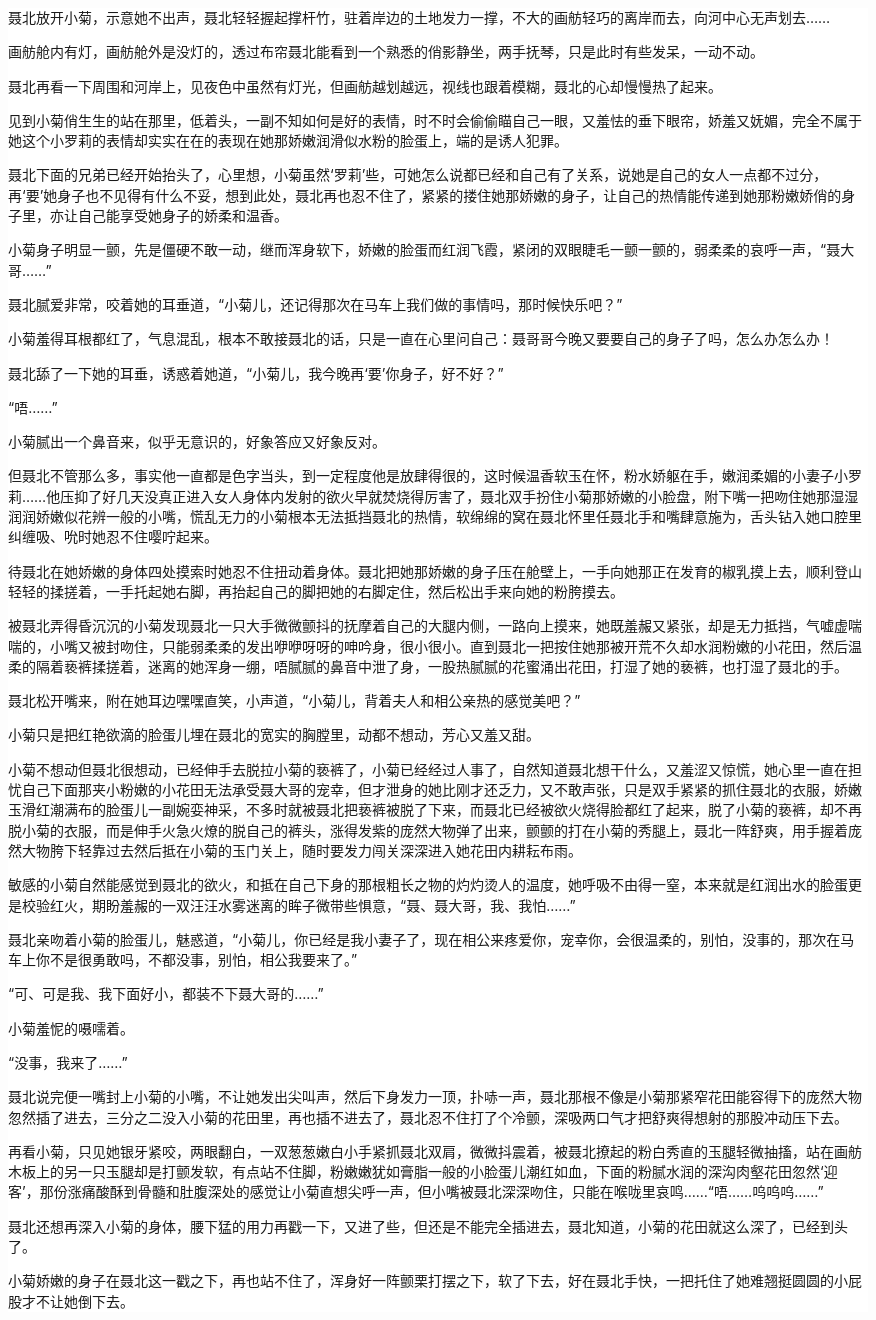 

聂北放开小菊，示意她不出声，聂北轻轻握起撑杆竹，驻着岸边的土地发力一撑，不大的画舫轻巧的离岸而去，向河中心无声划去……

画舫舱内有灯，画舫舱外是没灯的，透过布帘聂北能看到一个熟悉的俏影静坐，两手抚琴，只是此时有些发呆，一动不动。

聂北再看一下周围和河岸上，见夜色中虽然有灯光，但画舫越划越远，视线也跟着模糊，聂北的心却慢慢热了起来。

见到小菊俏生生的站在那里，低着头，一副不知如何是好的表情，时不时会偷偷瞄自己一眼，又羞怯的垂下眼帘，娇羞又妩媚，完全不属于她这个小罗莉的表情却实实在在的表现在她那娇嫩润滑似水粉的脸蛋上，端的是诱人犯罪。

聂北下面的兄弟已经开始抬头了，心里想，小菊虽然‘罗莉’些，可她怎么说都已经和自己有了关系，说她是自己的女人一点都不过分，再‘要’她身子也不见得有什么不妥，想到此处，聂北再也忍不住了，紧紧的搂住她那娇嫩的身子，让自己的热情能传递到她那粉嫩娇俏的身子里，亦让自己能享受她身子的娇柔和温香。

小菊身子明显一颤，先是僵硬不敢一动，继而浑身软下，娇嫩的脸蛋而红润飞霞，紧闭的双眼睫毛一颤一颤的，弱柔柔的哀呼一声，“聂大哥……”

聂北腻爱非常，咬着她的耳垂道，“小菊儿，还记得那次在马车上我们做的事情吗，那时候快乐吧？”

小菊羞得耳根都红了，气息混乱，根本不敢接聂北的话，只是一直在心里问自己：聂哥哥今晚又要要自己的身子了吗，怎么办怎么办！

聂北舔了一下她的耳垂，诱惑着她道，“小菊儿，我今晚再‘要’你身子，好不好？”

“唔……”

小菊腻出一个鼻音来，似乎无意识的，好象答应又好象反对。

但聂北不管那么多，事实他一直都是色字当头，到一定程度他是放肆得很的，这时候温香软玉在怀，粉水娇躯在手，嫩润柔媚的小妻子小罗莉……他压抑了好几天没真正进入女人身体内发射的欲火早就焚烧得厉害了，聂北双手扮住小菊那娇嫩的小脸盘，附下嘴一把吻住她那湿湿润润娇嫩似花辨一般的小嘴，慌乱无力的小菊根本无法抵挡聂北的热情，软绵绵的窝在聂北怀里任聂北手和嘴肆意施为，舌头钻入她口腔里纠缠吸、吮时她忍不住嘤咛起来。

待聂北在她娇嫩的身体四处摸索时她忍不住扭动着身体。聂北把她那娇嫩的身子压在舱壁上，一手向她那正在发育的椒乳摸上去，顺利登山轻轻的揉搓着，一手托起她右脚，再抬起自己的脚把她的右脚定住，然后松出手来向她的粉胯摸去。

被聂北弄得昏沉沉的小菊发现聂北一只大手微微颤抖的抚摩着自己的大腿内侧，一路向上摸来，她既羞赧又紧张，却是无力抵挡，气嘘虚喘喘的，小嘴又被封吻住，只能弱柔柔的发出咿咿呀呀的呻吟身，很小很小。直到聂北一把按住她那被开荒不久却水润粉嫩的小花田，然后温柔的隔着亵裤揉搓着，迷离的她浑身一绷，唔腻腻的鼻音中泄了身，一股热腻腻的花蜜涌出花田，打湿了她的亵裤，也打湿了聂北的手。

聂北松开嘴来，附在她耳边嘿嘿直笑，小声道，“小菊儿，背着夫人和相公亲热的感觉美吧？”

小菊只是把红艳欲滴的脸蛋儿埋在聂北的宽实的胸膛里，动都不想动，芳心又羞又甜。

小菊不想动但聂北很想动，已经伸手去脱拉小菊的亵裤了，小菊已经经过人事了，自然知道聂北想干什么，又羞涩又惊慌，她心里一直在担忧自己下面那夹小粉嫩的小花田无法承受聂大哥的宠幸，但才泄身的她比刚才还乏力，又不敢声张，只是双手紧紧的抓住聂北的衣服，娇嫩玉滑红潮满布的脸蛋儿一副婉娈神采，不多时就被聂北把亵裤被脱了下来，而聂北已经被欲火烧得脸都红了起来，脱了小菊的亵裤，却不再脱小菊的衣服，而是伸手火急火燎的脱自己的裤头，涨得发紫的庞然大物弹了出来，颤颤的打在小菊的秀腿上，聂北一阵舒爽，用手握着庞然大物胯下轻靠过去然后抵在小菊的玉门关上，随时要发力闯关深深进入她花田内耕耘布雨。

敏感的小菊自然能感觉到聂北的欲火，和抵在自己下身的那根粗长之物的灼灼烫人的温度，她呼吸不由得一窒，本来就是红润出水的脸蛋更是校验红火，期盼羞赧的一双汪汪水雾迷离的眸子微带些惧意，“聂、聂大哥，我、我怕……”

聂北亲吻着小菊的脸蛋儿，魅惑道，“小菊儿，你已经是我小妻子了，现在相公来疼爱你，宠幸你，会很温柔的，别怕，没事的，那次在马车上你不是很勇敢吗，不都没事，别怕，相公我要来了。”

“可、可是我、我下面好小，都装不下聂大哥的……”

小菊羞怩的嗫嚅着。

“没事，我来了……”

聂北说完便一嘴封上小菊的小嘴，不让她发出尖叫声，然后下身发力一顶，扑哧一声，聂北那根不像是小菊那紧窄花田能容得下的庞然大物忽然插了进去，三分之二没入小菊的花田里，再也插不进去了，聂北忍不住打了个冷颤，深吸两口气才把舒爽得想射的那股冲动压下去。

再看小菊，只见她银牙紧咬，两眼翻白，一双葱葱嫩白小手紧抓聂北双肩，微微抖震着，被聂北撩起的粉白秀直的玉腿轻微抽搐，站在画舫木板上的另一只玉腿却是打颤发软，有点站不住脚，粉嫩嫩犹如膏脂一般的小脸蛋儿潮红如血，下面的粉腻水润的深沟肉壑花田忽然‘迎客’，那份涨痛酸酥到骨髓和肚腹深处的感觉让小菊直想尖呼一声，但小嘴被聂北深深吻住，只能在喉咙里哀鸣……“唔……呜呜呜……”

聂北还想再深入小菊的身体，腰下猛的用力再戳一下，又进了些，但还是不能完全插进去，聂北知道，小菊的花田就这么深了，已经到头了。

小菊娇嫩的身子在聂北这一戳之下，再也站不住了，浑身好一阵颤栗打摆之下，软了下去，好在聂北手快，一把托住了她难翘挺圆圆的小屁股才不让她倒下去。
